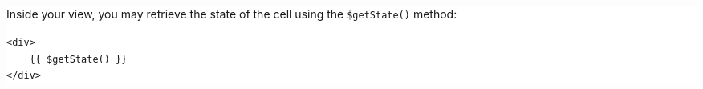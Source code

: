 Inside your view, you may retrieve the state of the cell using the `$getState()` method:

```blade
<div>
    {{ $getState() }}
</div>
```
